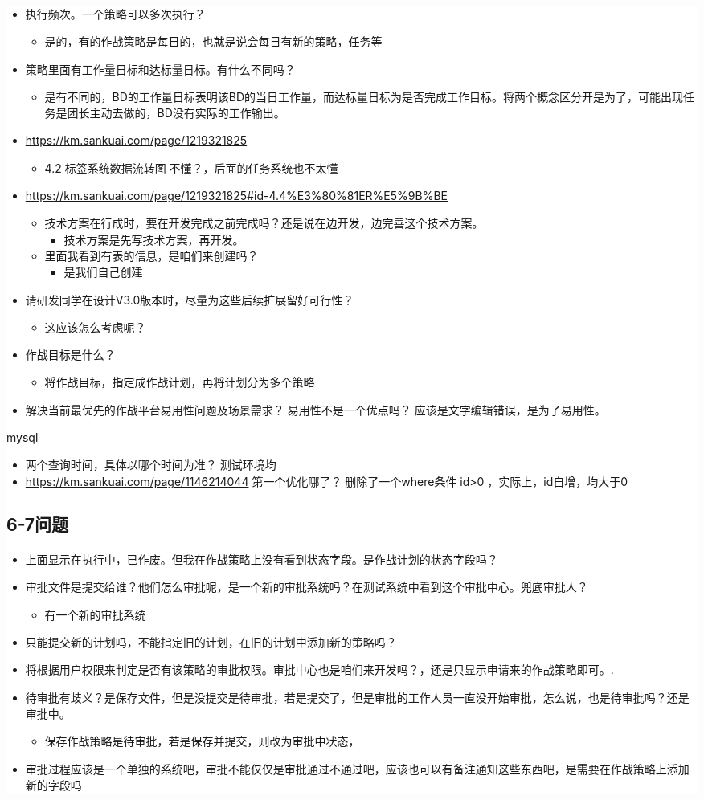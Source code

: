
- 执行频次。一个策略可以多次执行？  

  - 是的，有的作战策略是每日的，也就是说会每日有新的策略，任务等

- 策略里面有工作量日标和达标量日标。有什么不同吗？

  - 是有不同的，BD的工作量日标表明该BD的当日工作量，而达标量日标为是否完成工作目标。将两个概念区分开是为了，可能出现任务是团长主动去做的，BD没有实际的工作输出。

- https://km.sankuai.com/page/1219321825

  - 4.2   标签系统数据流转图 不懂？，后面的任务系统也不太懂

- https://km.sankuai.com/page/1219321825#id-4.4%E3%80%81ER%E5%9B%BE

  - 技术方案在行成时，要在开发完成之前完成吗？还是说在边开发，边完善这个技术方案。   
    - 技术方案是先写技术方案，再开发。
  - 里面我看到有表的信息，是咱们来创建吗？  
    - 是我们自己创建

- 请研发同学在设计V3.0版本时，尽量为这些后续扩展留好可行性？

  - 这应该怎么考虑呢？

- 作战目标是什么？  

  - 将作战目标，指定成作战计划，再将计划分为多个策略

- 解决当前最优先的作战平台易用性问题及场景需求？ 易用性不是一个优点吗？    应该是文字编辑错误，是为了易用性。

mysql

- 两个查询时间，具体以哪个时间为准？  测试环境均
- https://km.sankuai.com/page/1146214044    第一个优化哪了？     删除了一个where条件 id>0 ，实际上，id自增，均大于0

## 6-7问题

- 上面显示在执行中，已作废。但我在作战策略上没有看到状态字段。是作战计划的状态字段吗？
- 审批文件是提交给谁？他们怎么审批呢，是一个新的审批系统吗？在测试系统中看到这个审批中心。兜底审批人？
  - 有一个新的审批系统

- 只能提交新的计划吗，不能指定旧的计划，在旧的计划中添加新的策略吗？
- 将根据用户权限来判定是否有该策略的审批权限。审批中心也是咱们来开发吗？，还是只显示申请来的作战策略即可。.
- 待审批有歧义？是保存文件，但是没提交是待审批，若是提交了，但是审批的工作人员一直没开始审批，怎么说，也是待审批吗？还是审批中。
  - 保存作战策略是待审批，若是保存并提交，则改为审批中状态，

- 审批过程应该是一个单独的系统吧，审批不能仅仅是审批通过不通过吧，应该也可以有备注通知这些东西吧，是需要在作战策略上添加新的字段吗




















